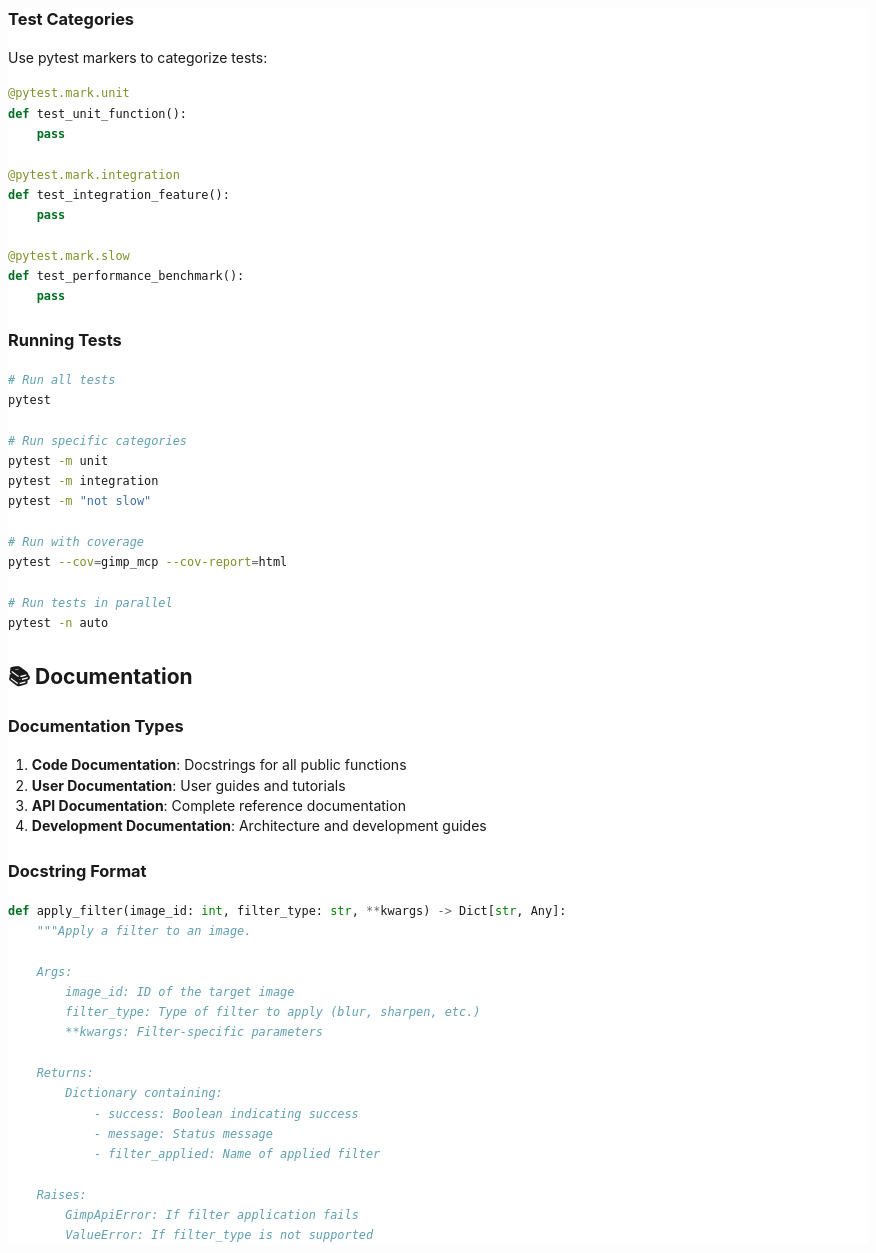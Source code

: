 ### Test Categories

Use pytest markers to categorize tests:

```python
@pytest.mark.unit
def test_unit_function():
    pass

@pytest.mark.integration  
def test_integration_feature():
    pass

@pytest.mark.slow
def test_performance_benchmark():
    pass
```

### Running Tests

```bash
# Run all tests
pytest

# Run specific categories
pytest -m unit
pytest -m integration
pytest -m "not slow"

# Run with coverage
pytest --cov=gimp_mcp --cov-report=html

# Run tests in parallel
pytest -n auto
```

## 📚 Documentation

### Documentation Types

1. **Code Documentation**: Docstrings for all public functions
2. **User Documentation**: User guides and tutorials
3. **API Documentation**: Complete reference documentation
4. **Development Documentation**: Architecture and development guides

### Docstring Format

```python
def apply_filter(image_id: int, filter_type: str, **kwargs) -> Dict[str, Any]:
    """Apply a filter to an image.

    Args:
        image_id: ID of the target image
        filter_type: Type of filter to apply (blur, sharpen, etc.)
        **kwargs: Filter-specific parameters

    Returns:
        Dictionary containing:
            - success: Boolean indicating success
            - message: Status message
            - filter_applied: Name of applied filter

    Raises:
        GimpApiError: If filter application fails
        ValueError: If filter_type is not supported
```